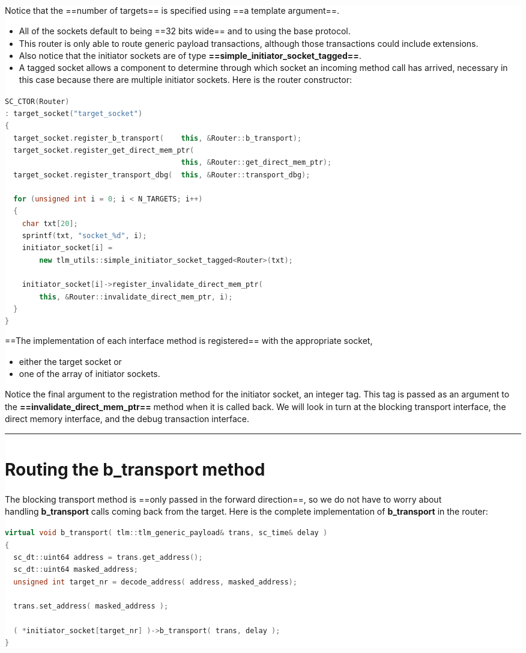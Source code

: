 Notice that the ==number of targets== is specified using ==a template argument==. 
- All of the sockets default to being ==32 bits wide== and to using the base protocol. 
- This router is only able to route generic payload transactions, although those transactions could include extensions. 
- Also notice that the initiator sockets are of type **==simple_initiator_socket_tagged==**. 
- A tagged socket allows a component to determine through which socket an incoming method call has arrived, necessary in this case because there are multiple initiator sockets. Here is the router constructor:

```cpp
SC_CTOR(Router)
: target_socket("target_socket")
{
  target_socket.register_b_transport(    this, &Router::b_transport);
  target_socket.register_get_direct_mem_ptr(
                                         this, &Router::get_direct_mem_ptr);
  target_socket.register_transport_dbg(  this, &Router::transport_dbg);

  for (unsigned int i = 0; i < N_TARGETS; i++)
  {
    char txt[20];
    sprintf(txt, "socket_%d", i);
    initiator_socket[i] = 
        new tlm_utils::simple_initiator_socket_tagged<Router>(txt);

    initiator_socket[i]->register_invalidate_direct_mem_ptr(
        this, &Router::invalidate_direct_mem_ptr, i);
  }
}
```

==The implementation of each interface method is registered== with the appropriate socket, 
- either the target socket or 
- one of the array of initiator sockets. 

Notice the final argument to the registration method for the initiator socket, an integer tag. This tag is passed as an argument to the **==invalidate_direct_mem_ptr==** method when it is called back. We will look in turn at the blocking transport interface, the direct memory interface, and the debug transaction interface.

---

# Routing the b_transport method

The blocking transport method is ==only passed in the forward direction==, so we do not have to worry about handling **b_transport** calls coming back from the target. Here is the complete implementation of **b_transport** in the router:

```cpp
virtual void b_transport( tlm::tlm_generic_payload& trans, sc_time& delay )
{
  sc_dt::uint64 address = trans.get_address();
  sc_dt::uint64 masked_address;
  unsigned int target_nr = decode_address( address, masked_address);

  trans.set_address( masked_address );

  ( *initiator_socket[target_nr] )->b_transport( trans, delay );
}
```
